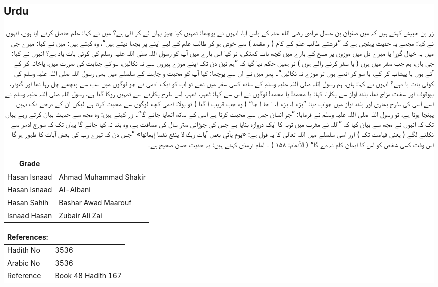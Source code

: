 ## Urdu


<div dir="rtl" lang="ur" style={{fontSize:'larger',backgroundColor:'#f8f9fa',padding:20}}>
زر بن حبیش کہتے ہیں کہ میں صفوان بن عسال مرادی رضی الله عنہ کے پاس آیا، انہوں نے پوچھا: تمہیں کیا چیز یہاں لے کر آئی ہے؟ میں نے کہا: علم حاصل کرنے آیا ہوں، انہوں نے کہا: مجھے یہ حدیث پہنچی ہے کہ ”فرشتے طالب علم کے کام ( و مقصد ) سے خوش ہو کر طالب علم کے لیے اپنے پر بچھا دیتے ہیں“، وہ کہتے ہیں: میں نے کہا: میرے جی میں یہ خیال گزرا یا میرے دل میں موزوں پر مسح کے بارے میں کچھ بات کھٹکی، تو کیا اس بارے میں آپ کو رسول اللہ صلی اللہ علیہ وسلم کی کوئی بات یاد ہے؟ انہوں نے کہا: جی ہاں، ہم جب سفر میں ہوں ( یا سفر کرنے والے ہوں ) تو ہمیں حکم دیا گیا کہ ”ہم تین دن تک اپنے موزے پیروں سے نہ نکالیں، سوائے جنابت کی صورت میں، پاخانہ کر کے آئے ہوں یا پیشاب کر کے، یا سو کر اٹھے ہوں تو موزے نہ نکالیں“۔ پھر میں نے ان سے پوچھا: کیا آپ کو محبت و چاہت کے سلسلے میں بھی رسول اللہ صلی اللہ علیہ وسلم کی کوئی بات یا دہے؟ انہوں نے کہا: ہاں، ہم رسول اللہ صلی اللہ علیہ وسلم کے ساتھ کسی سفر میں تھے تو آپ کو ایک آدمی نے جو لوگوں میں سب سے پیچھے چل رہا تھا اور گنوار، بیوقوف اور سخت مزاج تھا، بلند آواز سے پکارا، کہا: یا محمد! یا محمد! لوگوں نے اس سے کہا: ٹھہر، ٹھہر، اس طرح پکارنے سے تمہیں روکا گیا ہے، رسول اللہ صلی اللہ علیہ وسلم نے اسے اسی کی طرح بھاری اور بلند آواز میں جواب دیا: ”بڑھ آ، بڑھ آ، آ جا آ جا“ ( وہ جب قریب آ گیا ) تو بولا: آدمی کچھ لوگوں سے محبت کرتا ہے لیکن ان کے درجے تک نہیں پہنچا ہوتا ہے، تو رسول اللہ صلی اللہ علیہ وسلم نے فرمایا: ”جو انسان جس سے محبت کرتا ہے اسی کے ساتھ اٹھایا جائے گا“۔ زر کہتے ہیں: وہ مجھ سے حدیث بیان کرتے رہے یہاں تک کہ انہوں نے مجھ سے بیان کیا کہ ”اللہ نے مغرب میں توبہ کا ایک دروازہ بنایا ہے جس کی چوڑائی ستر سال کی مسافت ہے، وہ بند نہ کیا جائے گا یہاں تک کہ سورج ادھر سے نکلنے لگے ( یعنی قیامت تک ) اور اسی سلسلے میں اللہ تعالیٰ کا یہ قول ہے: «يوم يأتي بعض آيات ربك لا ينفع نفسا إيمانها» ”جس دن کہ تیرے رب کی بعض آیات کا ظہور ہو گا اس وقت کسی شخص کو اس کا ایمان کام نہ دے گا“ ( الأنعام: ۱۵۸ ) ۔ امام ترمذی کہتے ہیں: یہ حدیث حسن صحیح ہے۔
</div>
<div style={{backgroundColor:'#f8f9fa',padding:20, marginBottom: 10}}><table> <thead> <tr> <th>Grade</th> <th></th> </tr> </thead> <tbody> <tr><td>Hasan Isnaad</td><td>Ahmad Muhammad Shakir</td></tr><tr><td>Hasan Isnaad</td><td>Al-Albani</td></tr><tr><td>Hasan Sahih</td><td>Bashar Awad Maarouf</td></tr><tr><td>Isnaad Hasan</td><td>Zubair Ali Zai</td></tr></tbody></table><table> <thead> <tr> <th>References:</th> <th></th> </tr> </thead> <tbody><tr><td>Hadith No</td><td>3536</td></tr><tr><td>Arabic No</td><td>3536</td></tr><tr><td>Reference</td><td>Book 48 Hadith 167</td></tr></tbody></table></div>